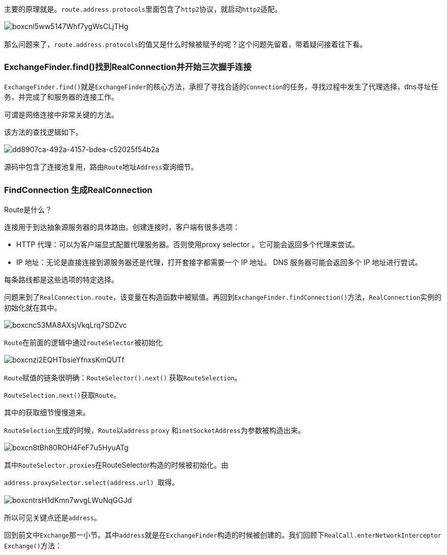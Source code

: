 主要的原理就是。`route.address.protocols`里面包含了`http2`协议，就启动`http2`适配。

<img src="https://internal-api-drive-stream.feishu.cn/space/api/box/stream/download/authcode/?code=Nzg4ZGEzNTNmMWQzZmFkOGU4ZTI5MGNhOWI2YWVmZWZfNjZjMTI0MTVlMDE2MDI1MDdjYjQ0ZDBiMzVlNTE0YWNfSUQ6NzEzNDYzODg3NjkxNjEzNzk4OF8xNjYxNTA2NDQ4OjE2NjE1OTI4NDhfVjM" alt="boxcnl5ww5147Whf7ygWsCLjTHg" style="width:544px;height270.0px;" />

那么问题来了，`route.address.protocols`的值又是什么时候被赋予的呢？这个问题先留着，带着疑问接着往下看。

### ExchangeFinder.find()找到RealConnection并开始三次握手连接

`ExchangeFinder.find()`就是`ExchangeFinder`的核心方法，承担了寻找合适的`Connection`的任务，寻找过程中发生了代理选择，dns寻址任务，并完成了和服务器的连接工作。

可谓是网络连接中非常关键的方法。

该方法的查找逻辑如下。

![dd8907ca-492a-4157-bdea-c52025f54b2a](/Users/guodeqing/Downloads/dd8907ca-492a-4157-bdea-c52025f54b2a.svg)

源码中包含了连接池复用，路由`Route`地址`Address`查询细节。

### FindConnection 生成RealConnection

Route是什么？

连接用于到达抽象源服务器的具体路由。创建连接时，客户端有很多选项：

- HTTP 代理：可以为客户端显式配置代理服务器。否则使用proxy selector 。它可能会返回多个代理来尝试。

- IP 地址：无论是直接连接到源服务器还是代理，打开套接字都需要一个 IP 地址。 DNS 服务器可能会返回多个 IP 地址进行尝试。

每条路线都是这些选项的特定选择。

问题来到了`RealConnection.route`，该变量在构造函数中被赋值。再回到`ExchangeFinder.findConnection()`方法，`RealConnection`实例的初始化就在其中。

<img src="https://internal-api-drive-stream.feishu.cn/space/api/box/stream/download/authcode/?code=NGJlYWYwYjA0NWU0MjYyNWEzZTMyZTdmNTRhMDA4YTlfYTViYWRkZDgwZjVjZjU4NTliYjBhMGY2MGJhNDAwM2ZfSUQ6NzEzNDY3MDc2MTgwOTIzMTg3NV8xNjYxNTA2NDQ5OjE2NjE1OTI4NDlfVjM" alt="boxcnc53MA8AXsjVkqLrq7SDZvc" style="width:856px;height185.0px;" />

`Route`在前面的逻辑中通过`routeSelector`被初始化

<img src="https://internal-api-drive-stream.feishu.cn/space/api/box/stream/download/authcode/?code=YjU1MWFhY2VlYjkwNTQ5MTZhMTU2YWM1NmZkY2YxOTZfMzFkOWJlZGMwMjc0NmE5ODEwYjRhZDdiMTMwN2EwY2NfSUQ6NzEzNDY3MTA5MTQ1NzAxNTgxMV8xNjYxNTA2NDQ5OjE2NjE1OTI4NDlfVjM" alt="boxcnzi2EQHTbsieYfnxsKmQUTf" style="width:948px;height505.0px;" />

`Route`赋值的链条很明确：`RouteSelector().next()` 获取`RouteSelection`。

`RouteSelection.next()`获取`Route`。

其中的获取细节慢慢道来。

`RouteSelection`生成的时候，`Route`以`address` `proxy` 和`inetSocketAddress`为参数被构造出来。

<img src="https://internal-api-drive-stream.feishu.cn/space/api/box/stream/download/authcode/?code=ZGIxZmY5NGM3NTI0MTc4ZTk0ZTE2YmE2NGE0YjNkZmJfMGZmYzVmZDRhZjBlZTM4MmQyMGQxMzg1ZmUxYjU4ZGNfSUQ6NzEzNTMzMTEyNjQ0NDg2NzU4Nl8xNjYxNTA2NDQ5OjE2NjE1OTI4NDlfVjM" alt="boxcn8tBh80ROH4FeF7u5HyuATg" style="width:1078px;height378.0px;" />

其中`RouteSelector.proxies`在RouteSelector构造的时候被初始化。由

`address.proxySelector.select(address.url) `取得。

<img src="https://internal-api-drive-stream.feishu.cn/space/api/box/stream/download/authcode/?code=MDVlZTU3MGZlMWIyMmJiODZkNmU0MDVhYjIyNTc4OGVfMWI4NTRmOGQwYzIxMzkzYWM5YTAzZGUxODEzZDQyNDVfSUQ6NzEzNTMzMzgwOTk0ODg1MjIyOF8xNjYxNTA2NDUwOjE2NjE1OTI4NTBfVjM" alt="boxcntrsH1dKmn7wvgLWuNqGGJd" style="width:1566px;height852.0px;" />

所以可见关键点还是`address`。

回到前文中`Exchange`那一小节。其中`address`就是在`ExchangeFinder`构造的时候被创建的。我们回顾下`RealCall.enterNetworkInterceptorExchange()`方法：
